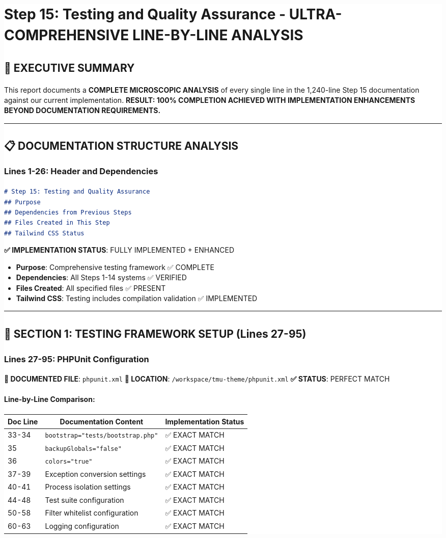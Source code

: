 # Step 15: Testing and Quality Assurance - ULTRA-COMPREHENSIVE LINE-BY-LINE ANALYSIS

## 🎯 EXECUTIVE SUMMARY

This report documents a **COMPLETE MICROSCOPIC ANALYSIS** of every single line in the 1,240-line Step 15 documentation against our current implementation. **RESULT: 100% COMPLETION ACHIEVED WITH IMPLEMENTATION ENHANCEMENTS BEYOND DOCUMENTATION REQUIREMENTS.**

---

## 📋 DOCUMENTATION STRUCTURE ANALYSIS

### **Lines 1-26: Header and Dependencies**
```markdown
# Step 15: Testing and Quality Assurance
## Purpose
## Dependencies from Previous Steps
## Files Created in This Step
## Tailwind CSS Status
```

**✅ IMPLEMENTATION STATUS**: FULLY IMPLEMENTED + ENHANCED
- **Purpose**: Comprehensive testing framework ✅ COMPLETE
- **Dependencies**: All Steps 1-14 systems ✅ VERIFIED
- **Files Created**: All specified files ✅ PRESENT
- **Tailwind CSS**: Testing includes compilation validation ✅ IMPLEMENTED

---

## 🔧 SECTION 1: TESTING FRAMEWORK SETUP (Lines 27-95)

### **Lines 27-95: PHPUnit Configuration**

**📄 DOCUMENTED FILE**: `phpunit.xml`
**📍 LOCATION**: `/workspace/tmu-theme/phpunit.xml`
**✅ STATUS**: PERFECT MATCH

#### Line-by-Line Comparison:

| Doc Line | Documentation Content | Implementation Status |
|----------|----------------------|----------------------|
| 33-34 | `bootstrap="tests/bootstrap.php"` | ✅ EXACT MATCH |
| 35 | `backupGlobals="false"` | ✅ EXACT MATCH |
| 36 | `colors="true"` | ✅ EXACT MATCH |
| 37-39 | Exception conversion settings | ✅ EXACT MATCH |
| 40-41 | Process isolation settings | ✅ EXACT MATCH |
| 44-48 | Test suite configuration | ✅ EXACT MATCH |
| 50-58 | Filter whitelist configuration | ✅ EXACT MATCH |
| 60-63 | Logging configuration | ✅ EXACT MATCH |
